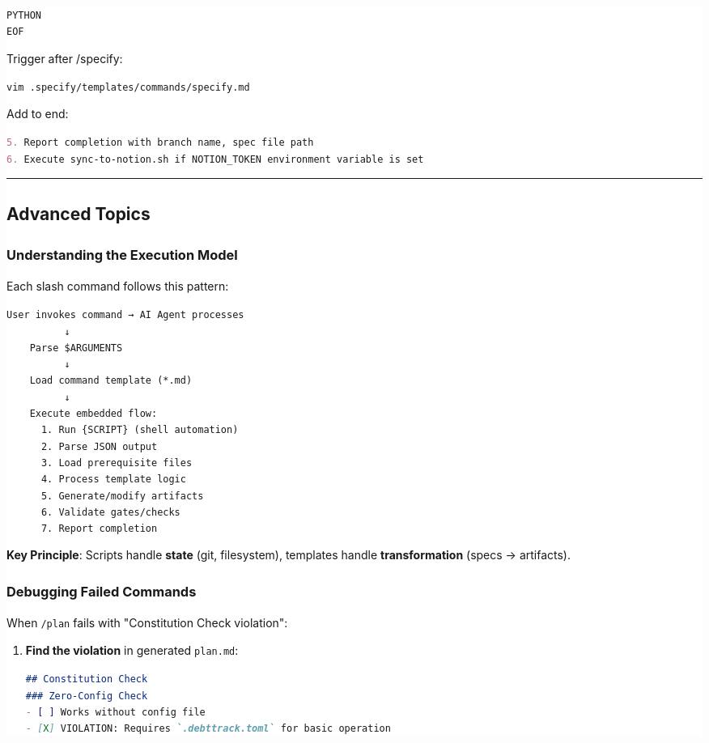 ```bash
PYTHON
EOF
```

Trigger after /specify:
```bash
vim .specify/templates/commands/specify.md
```

Add to end:
```markdown
5. Report completion with branch name, spec file path
6. Execute sync-to-notion.sh if NOTION_TOKEN environment variable is set
```

---

## Advanced Topics

### Understanding the Execution Model

Each slash command follows this pattern:

```
User invokes command → AI Agent processes
          ↓
    Parse $ARGUMENTS
          ↓
    Load command template (*.md)
          ↓
    Execute embedded flow:
      1. Run {SCRIPT} (shell automation)
      2. Parse JSON output
      3. Load prerequisite files
      4. Process template logic
      5. Generate/modify artifacts
      6. Validate gates/checks
      7. Report completion
```

**Key Principle**: Scripts handle **state** (git, filesystem), templates handle **transformation** (specs → artifacts).

### Debugging Failed Commands

When `/plan` fails with "Constitution Check violation":

1. **Find the violation** in generated `plan.md`:
   ```markdown
   ## Constitution Check
   ### Zero-Config Check
   - [ ] Works without config file
   - [X] VIOLATION: Requires `.debttrack.toml` for basic operation
   ```
